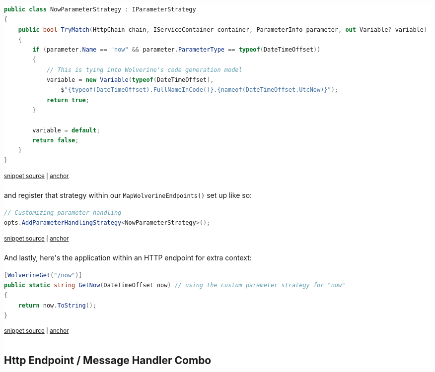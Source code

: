 
<a id='snippet-sample_nowparameterstrategy'></a>
```cs
public class NowParameterStrategy : IParameterStrategy
{
    public bool TryMatch(HttpChain chain, IServiceContainer container, ParameterInfo parameter, out Variable? variable)
    {
        if (parameter.Name == "now" && parameter.ParameterType == typeof(DateTimeOffset))
        {
            // This is tying into Wolverine's code generation model
            variable = new Variable(typeof(DateTimeOffset),
                $"{typeof(DateTimeOffset).FullNameInCode()}.{nameof(DateTimeOffset.UtcNow)}");
            return true;
        }

        variable = default;
        return false;
    }
}
```
<sup><a href='https://github.com/JasperFx/wolverine/blob/main/src/Http/WolverineWebApi/Samples/CustomParameter.cs#L11-L30' title='Snippet source file'>snippet source</a> | <a href='#snippet-sample_nowparameterstrategy' title='Start of snippet'>anchor</a></sup>


and register that strategy within our `MapWolverineEndpoints()` set up like so:


<a id='snippet-sample_adding_custom_parameter_handling'></a>
```cs
// Customizing parameter handling
opts.AddParameterHandlingStrategy<NowParameterStrategy>();
```
<sup><a href='https://github.com/JasperFx/wolverine/blob/main/src/Http/WolverineWebApi/Program.cs#L270-L275' title='Snippet source file'>snippet source</a> | <a href='#snippet-sample_adding_custom_parameter_handling' title='Start of snippet'>anchor</a></sup>


And lastly, here's the application within an HTTP endpoint for extra context:


<a id='snippet-sample_http_endpoint_receiving_now'></a>
```cs
[WolverineGet("/now")]
public static string GetNow(DateTimeOffset now) // using the custom parameter strategy for "now"
{
    return now.ToString();
}
```
<sup><a href='https://github.com/JasperFx/wolverine/blob/main/src/Http/WolverineWebApi/CustomParameterEndpoint.cs#L7-L15' title='Snippet source file'>snippet source</a> | <a href='#snippet-sample_http_endpoint_receiving_now' title='Start of snippet'>anchor</a></sup>


## Http Endpoint / Message Handler Combo
